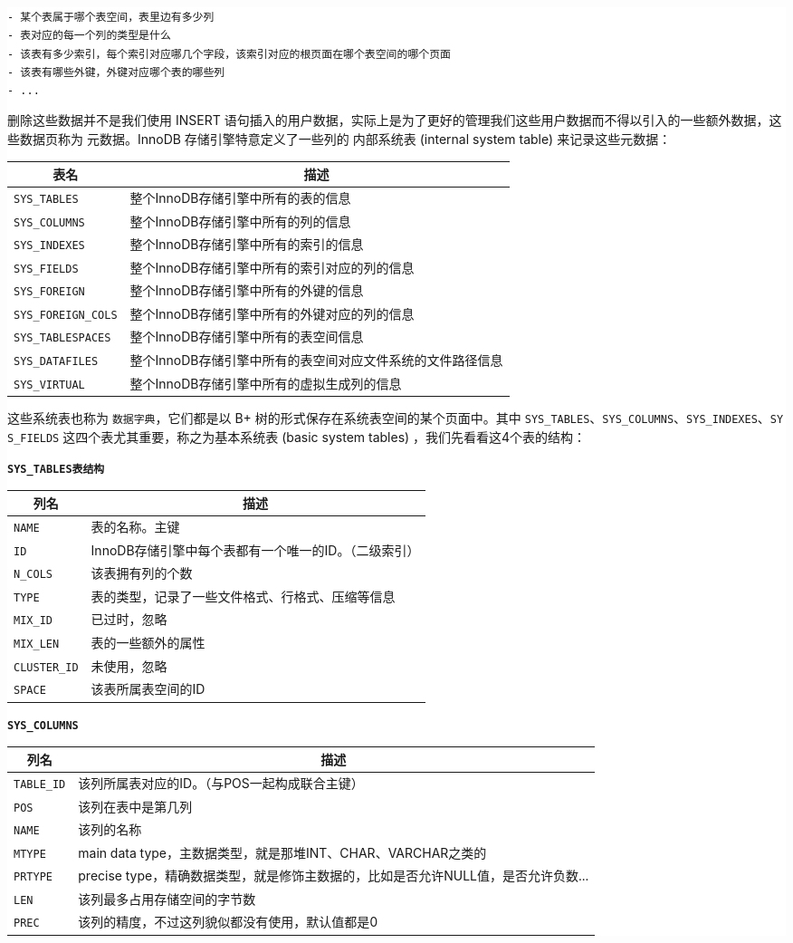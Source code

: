 ```text
- 某个表属于哪个表空间，表里边有多少列
- 表对应的每一个列的类型是什么
- 该表有多少索引，每个索引对应哪几个字段，该索引对应的根页面在哪个表空间的哪个页面
- 该表有哪些外键，外键对应哪个表的哪些列
- ...
```

删除这些数据并不是我们使用 INSERT 语句插入的用户数据，实际上是为了更好的管理我们这些用户数据而不得以引入的一些额外数据，这些数据页称为 元数据。InnoDB 存储引擎特意定义了一些列的 内部系统表 (internal system table) 来记录这些元数据：

| 表名               | 描述                                                       |
| ------------------ | ---------------------------------------------------------- |
| `SYS_TABLES`       | 整个InnoDB存储引擎中所有的表的信息                         |
| `SYS_COLUMNS`      | 整个InnoDB存储引擎中所有的列的信息                         |
| `SYS_INDEXES`      | 整个InnoDB存储引擎中所有的索引的信息                       |
| `SYS_FIELDS`       | 整个InnoDB存储引擎中所有的索引对应的列的信息               |
| `SYS_FOREIGN`      | 整个InnoDB存储引擎中所有的外键的信息                       |
| `SYS_FOREIGN_COLS` | 整个InnoDB存储引擎中所有的外键对应的列的信息               |
| `SYS_TABLESPACES`  | 整个InnoDB存储引擎中所有的表空间信息                       |
| `SYS_DATAFILES`    | 整个InnoDB存储引擎中所有的表空间对应文件系统的文件路径信息 |
| `SYS_VIRTUAL`      | 整个InnoDB存储引擎中所有的虚拟生成列的信息                 |

这些系统表也称为 `数据字典`，它们都是以 B+ 树的形式保存在系统表空间的某个页面中。其中 `SYS_TABLES`、`SYS_COLUMNS`、`SYS_INDEXES`、`SYS_FIELDS` 这四个表尤其重要，称之为基本系统表 (basic system tables) ，我们先看看这4个表的结构：

**`SYS_TABLES表结构`**

| 列名         | 描述                                                 |
| ------------ | ---------------------------------------------------- |
| `NAME`       | 表的名称。主键                                       |
| `ID`         | InnoDB存储引擎中每个表都有一个唯一的ID。（二级索引） |
| `N_COLS`     | 该表拥有列的个数                                     |
| `TYPE`       | 表的类型，记录了一些文件格式、行格式、压缩等信息     |
| `MIX_ID`     | 已过时，忽略                                         |
| `MIX_LEN`    | 表的一些额外的属性                                   |
| `CLUSTER_ID` | 未使用，忽略                                         |
| `SPACE`      | 该表所属表空间的ID                                   |

**`SYS_COLUMNS`**

| 列名       | 描述                                                         |
| ---------- | ------------------------------------------------------------ |
| `TABLE_ID` | 该列所属表对应的ID。（与POS一起构成联合主键）                |
| `POS`      | 该列在表中是第几列                                           |
| `NAME`     | 该列的名称                                                   |
| `MTYPE`    | main data type，主数据类型，就是那堆INT、CHAR、VARCHAR之类的 |
| `PRTYPE`   | precise type，精确数据类型，就是修饰主数据的，比如是否允许NULL值，是否允许负数... |
| `LEN`      | 该列最多占用存储空间的字节数                                 |
| `PREC`     | 该列的精度，不过这列貌似都没有使用，默认值都是0              |
